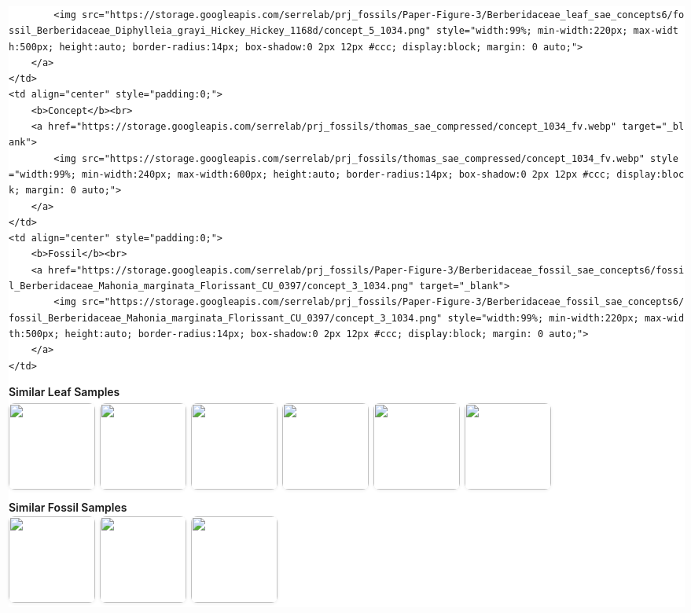             <img src="https://storage.googleapis.com/serrelab/prj_fossils/Paper-Figure-3/Berberidaceae_leaf_sae_concepts6/fossil_Berberidaceae_Diphylleia_grayi_Hickey_Hickey_1168d/concept_5_1034.png" style="width:99%; min-width:220px; max-width:500px; height:auto; border-radius:14px; box-shadow:0 2px 12px #ccc; display:block; margin: 0 auto;">
        </a>
    </td>
    <td align="center" style="padding:0;">
        <b>Concept</b><br>
        <a href="https://storage.googleapis.com/serrelab/prj_fossils/thomas_sae_compressed/concept_1034_fv.webp" target="_blank">
            <img src="https://storage.googleapis.com/serrelab/prj_fossils/thomas_sae_compressed/concept_1034_fv.webp" style="width:99%; min-width:240px; max-width:600px; height:auto; border-radius:14px; box-shadow:0 2px 12px #ccc; display:block; margin: 0 auto;">
        </a>
    </td>
    <td align="center" style="padding:0;">
        <b>Fossil</b><br>
        <a href="https://storage.googleapis.com/serrelab/prj_fossils/Paper-Figure-3/Berberidaceae_fossil_sae_concepts6/fossil_Berberidaceae_Mahonia_marginata_Florissant_CU_0397/concept_3_1034.png" target="_blank">
            <img src="https://storage.googleapis.com/serrelab/prj_fossils/Paper-Figure-3/Berberidaceae_fossil_sae_concepts6/fossil_Berberidaceae_Mahonia_marginata_Florissant_CU_0397/concept_3_1034.png" style="width:99%; min-width:220px; max-width:500px; height:auto; border-radius:14px; box-shadow:0 2px 12px #ccc; display:block; margin: 0 auto;">
        </a>
    </td>
</tr>
</table>
<div style='margin-bottom:4px; font-weight:600;'>Similar Leaf Samples</div>
<div style="display: flex; flex-wrap: wrap; gap: 6px 6px; margin-bottom:8px; justify-content:left;">
<a href='https://storage.googleapis.com/serrelab/prj_fossils/thomas_sae_compressed/concept_1034_1.webp' target='_blank'><img src='https://storage.googleapis.com/serrelab/prj_fossils/thomas_sae_compressed/concept_1034_1.webp' style='width:110px; height:110px; object-fit:cover; border-radius:8px; box-shadow:0 1px 4px #eee; display:inline-block; margin:0;'></a>
<a href='https://storage.googleapis.com/serrelab/prj_fossils/thomas_sae_compressed/concept_1034_2.webp' target='_blank'><img src='https://storage.googleapis.com/serrelab/prj_fossils/thomas_sae_compressed/concept_1034_2.webp' style='width:110px; height:110px; object-fit:cover; border-radius:8px; box-shadow:0 1px 4px #eee; display:inline-block; margin:0;'></a>
<a href='https://storage.googleapis.com/serrelab/prj_fossils/thomas_sae_compressed/concept_1034_3.webp' target='_blank'><img src='https://storage.googleapis.com/serrelab/prj_fossils/thomas_sae_compressed/concept_1034_3.webp' style='width:110px; height:110px; object-fit:cover; border-radius:8px; box-shadow:0 1px 4px #eee; display:inline-block; margin:0;'></a>
<a href='https://storage.googleapis.com/serrelab/prj_fossils/thomas_sae_compressed/concept_1034_4.webp' target='_blank'><img src='https://storage.googleapis.com/serrelab/prj_fossils/thomas_sae_compressed/concept_1034_4.webp' style='width:110px; height:110px; object-fit:cover; border-radius:8px; box-shadow:0 1px 4px #eee; display:inline-block; margin:0;'></a>
<a href='https://storage.googleapis.com/serrelab/prj_fossils/thomas_sae_compressed/concept_1034_5.webp' target='_blank'><img src='https://storage.googleapis.com/serrelab/prj_fossils/thomas_sae_compressed/concept_1034_5.webp' style='width:110px; height:110px; object-fit:cover; border-radius:8px; box-shadow:0 1px 4px #eee; display:inline-block; margin:0;'></a>
<a href='https://storage.googleapis.com/serrelab/prj_fossils/thomas_sae_compressed/concept_1034_6.webp' target='_blank'><img src='https://storage.googleapis.com/serrelab/prj_fossils/thomas_sae_compressed/concept_1034_6.webp' style='width:110px; height:110px; object-fit:cover; border-radius:8px; box-shadow:0 1px 4px #eee; display:inline-block; margin:0;'></a>
</div>
<div style='margin-top:2px; font-weight:600;'>Similar Fossil Samples</div>
<div style="display: flex; flex-wrap: wrap; gap: 6px 6px; margin-bottom:10px; justify-content:left;">
<a href='https://storage.googleapis.com/serrelab/prj_fossils/Paper-Figure-3/Berberidaceae_fossil_sae_concepts6/fossil_Berberidaceae_Mahonia_marginata_Florissant_CU_0133/concept_3_1034.png' target='_blank'><img src='https://storage.googleapis.com/serrelab/prj_fossils/Paper-Figure-3/Berberidaceae_fossil_sae_concepts6/fossil_Berberidaceae_Mahonia_marginata_Florissant_CU_0133/concept_3_1034.png' style='width:110px; height:110px; object-fit:cover; border-radius:8px; box-shadow:0 1px 4px #eee; display:inline-block; margin:0;'></a>
<a href='https://storage.googleapis.com/serrelab/prj_fossils/Paper-Figure-3/Berberidaceae_fossil_sae_concepts6/fossil_Berberidaceae_Mahonia_marginata_Florissant_CU_0133cu/concept_10_1034.png' target='_blank'><img src='https://storage.googleapis.com/serrelab/prj_fossils/Paper-Figure-3/Berberidaceae_fossil_sae_concepts6/fossil_Berberidaceae_Mahonia_marginata_Florissant_CU_0133cu/concept_10_1034.png' style='width:110px; height:110px; object-fit:cover; border-radius:8px; box-shadow:0 1px 4px #eee; display:inline-block; margin:0;'></a>
<a href='https://storage.googleapis.com/serrelab/prj_fossils/Paper-Figure-3/Berberidaceae_fossil_sae_concepts6/fossil_Berberidaceae_Mahonia_marginata_Florissant_CU_0397/concept_3_1034.png' target='_blank'><img src='https://storage.googleapis.com/serrelab/prj_fossils/Paper-Figure-3/Berberidaceae_fossil_sae_concepts6/fossil_Berberidaceae_Mahonia_marginata_Florissant_CU_0397/concept_3_1034.png' style='width:110px; height:110px; object-fit:cover; border-radius:8px; box-shadow:0 1px 4px #eee; display:inline-block; margin:0;'></a>
